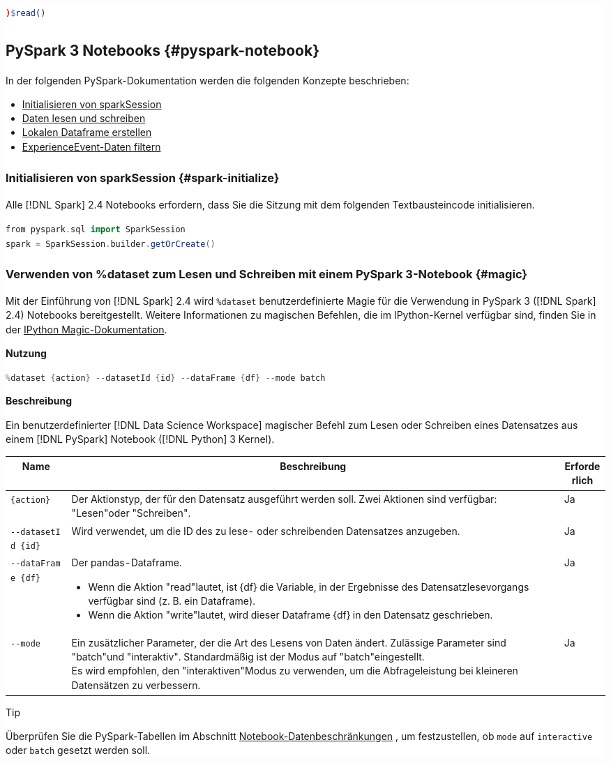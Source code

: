 ```R
)$read()
```

## PySpark 3 Notebooks {#pyspark-notebook}

In der folgenden PySpark-Dokumentation werden die folgenden Konzepte beschrieben:

- [Initialisieren von sparkSession](#spark-initialize)
- [Daten lesen und schreiben](#magic)
- [Lokalen Dataframe erstellen](#pyspark-create-dataframe)
- [ExperienceEvent-Daten filtern](#pyspark-filter-experienceevent)

### Initialisieren von sparkSession {#spark-initialize}

Alle [!DNL Spark] 2.4 Notebooks erfordern, dass Sie die Sitzung mit dem folgenden Textbausteincode initialisieren.

```scala
from pyspark.sql import SparkSession
spark = SparkSession.builder.getOrCreate()
```

### Verwenden von %dataset zum Lesen und Schreiben mit einem PySpark 3-Notebook {#magic}

Mit der Einführung von [!DNL Spark] 2.4 wird `%dataset` benutzerdefinierte Magie für die Verwendung in PySpark 3 ([!DNL Spark] 2.4) Notebooks bereitgestellt. Weitere Informationen zu magischen Befehlen, die im IPython-Kernel verfügbar sind, finden Sie in der [IPython Magic-Dokumentation](https://ipython.readthedocs.io/en/stable/interactive/magics.html).


**Nutzung**

```scala
%dataset {action} --datasetId {id} --dataFrame {df} --mode batch
```

**Beschreibung**

Ein benutzerdefinierter [!DNL Data Science Workspace] magischer Befehl zum Lesen oder Schreiben eines Datensatzes aus einem [!DNL PySpark] Notebook ([!DNL Python] 3 Kernel).

| Name | Beschreibung | Erforderlich |
| --- | --- | --- |
| `{action}` | Der Aktionstyp, der für den Datensatz ausgeführt werden soll. Zwei Aktionen sind verfügbar: &quot;Lesen&quot;oder &quot;Schreiben&quot;. | Ja |
| `--datasetId {id}` | Wird verwendet, um die ID des zu lese- oder schreibenden Datensatzes anzugeben. | Ja |
| `--dataFrame {df}` | Der pandas-Dataframe. <ul><li> Wenn die Aktion &quot;read&quot;lautet, ist {df} die Variable, in der Ergebnisse des Datensatzlesevorgangs verfügbar sind (z. B. ein Dataframe). </li><li> Wenn die Aktion &quot;write&quot;lautet, wird dieser Dataframe {df} in den Datensatz geschrieben. </li></ul> | Ja |
| `--mode` | Ein zusätzlicher Parameter, der die Art des Lesens von Daten ändert. Zulässige Parameter sind &quot;batch&quot;und &quot;interaktiv&quot;. Standardmäßig ist der Modus auf &quot;batch&quot;eingestellt.<br> Es wird empfohlen, den &quot;interaktiven&quot;Modus zu verwenden, um die Abfrageleistung bei kleineren Datensätzen zu verbessern. | Ja |

>[!TIP]
>
>Überprüfen Sie die PySpark-Tabellen im Abschnitt [Notebook-Datenbeschränkungen](#notebook-data-limits) , um festzustellen, ob `mode` auf `interactive` oder `batch` gesetzt werden soll.
